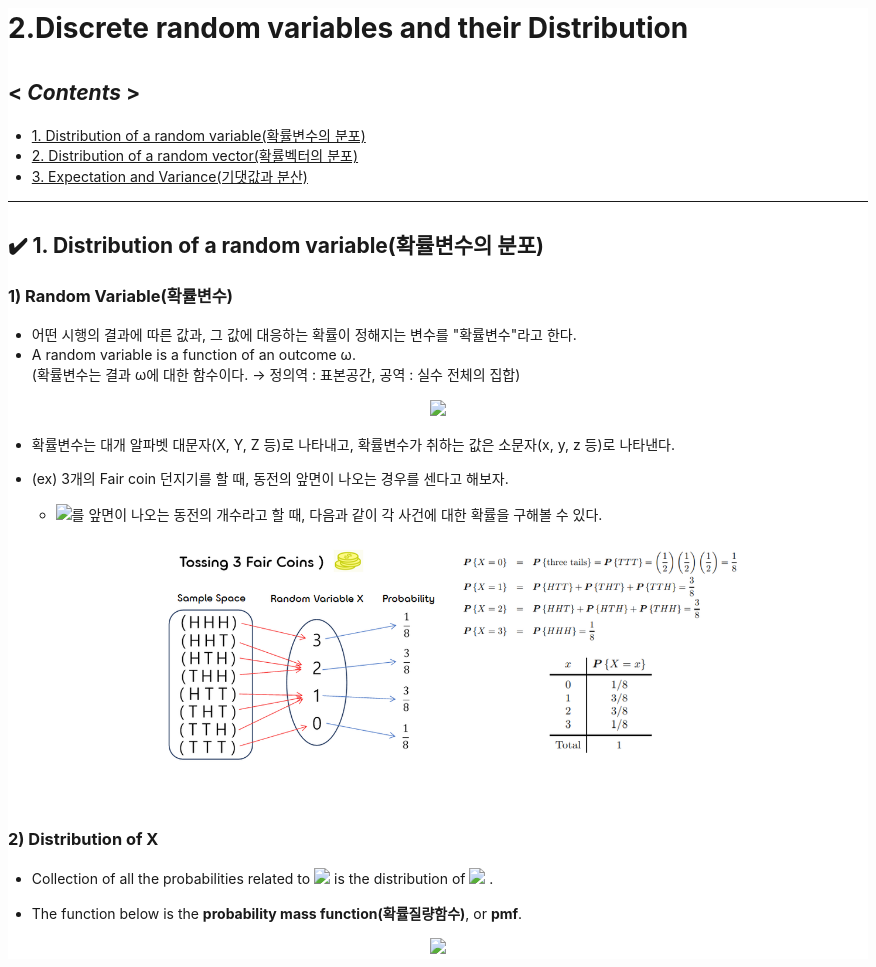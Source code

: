 2.**Discrete random variables and their Distribution**
===

## < *Contents* >
- [1. Distribution of a random variable(확률변수의 분포)](#%EF%B8%8F-1-distribution-of-a-random-variable확률변수의-분포)
- [2. Distribution of a random vector(확률벡터의 분포)](#%EF%B8%8F-2-distribution-of-a-random-vector확률벡터의-분포)
- [3. Expectation and Variance(기댓값과 분산)](#%EF%B8%8F-3-expectation-and-variance기댓값과-분산)  

---  

## ✔️ 1. **Distribution of a random variable(확률변수의 분포)**  
### 1) **Random Variable(확률변수)**
- 어떤 시행의 결과에 따른 값과, 그 값에 대응하는 확률이 정해지는 변수를 "확률변수"라고 한다.  
- A random variable is a function of an outcome ω.  
(확률변수는 결과 ω에 대한 함수이다. → 정의역 : 표본공간, 공역 : 실수 전체의 집합)
<p align="center"><img style="background: None;" src="https://render.githubusercontent.com/render/math?math=X%20%3D%20f(%5Comega)%0D"></p>  

- 확률변수는 대개 알파벳 대문자(X, Y, Z 등)로 나타내고, 확률변수가 취하는 값은 소문자(x, y, z 등)로 나타낸다.   

- (ex) 3개의 Fair coin 던지기를 할 때, 동전의 앞면이 나오는 경우를 센다고 해보자.
    - <img style="background: None;" src="https://render.githubusercontent.com/render/math?math=X">를 앞면이 나오는 동전의 개수라고 할 때, 다음과 같이 각 사건에 대한 확률을 구해볼 수 있다.  

    <p align="center"><img src="../Additional_files/images/probability4.png" width = 600></p>  
</br>  

### 2) **Distribution of X**
- Collection of all the probabilities related to <img style="background: None;" src="https://render.githubusercontent.com/render/math?math=X"> is the distribution of <img style="background: None;" src="https://render.githubusercontent.com/render/math?math=X"> .  

- The function below is the **probability mass function(확률질량함수)**, or **pmf**.
<p align="center"><img style="background: None;" src="https://render.githubusercontent.com/render/math?math=P(x)%20%3D%20P\{X%20%3D%20x\}%0D"></p>  
